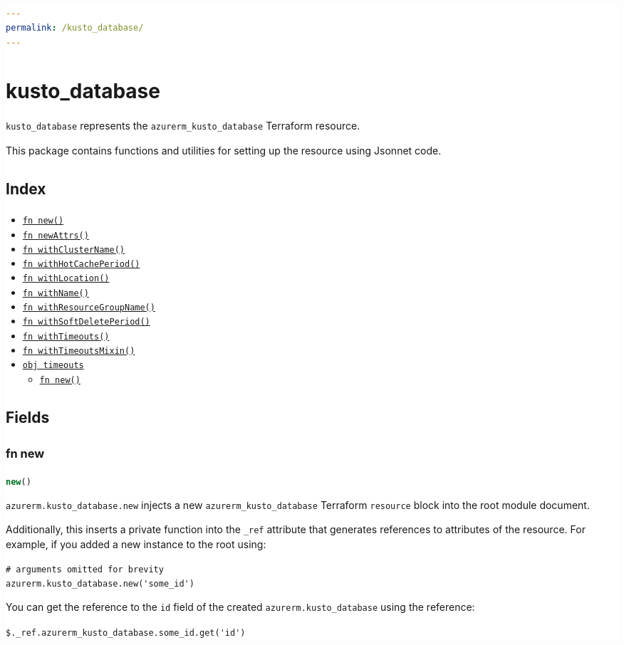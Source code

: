 ```yaml
---
permalink: /kusto_database/
---
```


# kusto_database

`kusto_database` represents the `azurerm_kusto_database` Terraform resource.



This package contains functions and utilities for setting up the resource using Jsonnet code.


## Index

* [`fn new()`](#fn-new)
* [`fn newAttrs()`](#fn-newattrs)
* [`fn withClusterName()`](#fn-withclustername)
* [`fn withHotCachePeriod()`](#fn-withhotcacheperiod)
* [`fn withLocation()`](#fn-withlocation)
* [`fn withName()`](#fn-withname)
* [`fn withResourceGroupName()`](#fn-withresourcegroupname)
* [`fn withSoftDeletePeriod()`](#fn-withsoftdeleteperiod)
* [`fn withTimeouts()`](#fn-withtimeouts)
* [`fn withTimeoutsMixin()`](#fn-withtimeoutsmixin)
* [`obj timeouts`](#obj-timeouts)
  * [`fn new()`](#fn-timeoutsnew)

## Fields

### fn new

```ts
new()
```


`azurerm.kusto_database.new` injects a new `azurerm_kusto_database` Terraform `resource`
block into the root module document.

Additionally, this inserts a private function into the `_ref` attribute that generates references to attributes of the
resource. For example, if you added a new instance to the root using:

    # arguments omitted for brevity
    azurerm.kusto_database.new('some_id')

You can get the reference to the `id` field of the created `azurerm.kusto_database` using the reference:

    $._ref.azurerm_kusto_database.some_id.get('id')
